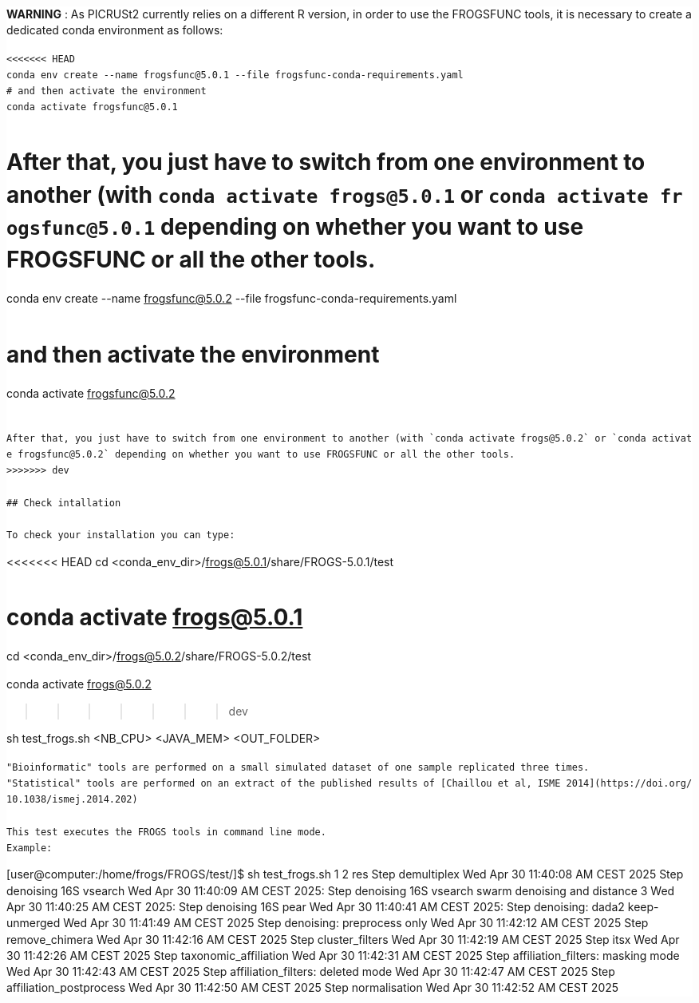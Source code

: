 **WARNING** : As PICRUSt2 currently relies on a different R version, in order to use the FROGSFUNC tools, it is necessary to create a dedicated conda environment as follows:

```
<<<<<<< HEAD
conda env create --name frogsfunc@5.0.1 --file frogsfunc-conda-requirements.yaml
# and then activate the environment
conda activate frogsfunc@5.0.1
```

After that, you just have to switch from one environment to another (with `conda activate frogs@5.0.1` or `conda activate frogsfunc@5.0.1` depending on whether you want to use FROGSFUNC or all the other tools.
=======
conda env create --name frogsfunc@5.0.2 --file frogsfunc-conda-requirements.yaml
# and then activate the environment
conda activate frogsfunc@5.0.2
```

After that, you just have to switch from one environment to another (with `conda activate frogs@5.0.2` or `conda activate frogsfunc@5.0.2` depending on whether you want to use FROGSFUNC or all the other tools.
>>>>>>> dev

## Check intallation

To check your installation you can type:

```
<<<<<<< HEAD
cd <conda_env_dir>/frogs@5.0.1/share/FROGS-5.0.1/test

conda activate frogs@5.0.1
=======
cd <conda_env_dir>/frogs@5.0.2/share/FROGS-5.0.2/test

conda activate frogs@5.0.2
>>>>>>> dev

sh test_frogs.sh <NB_CPU> <JAVA_MEM> <OUT_FOLDER>
```
"Bioinformatic" tools are performed on a small simulated dataset of one sample replicated three times.
"Statistical" tools are performed on an extract of the published results of [Chaillou et al, ISME 2014](https://doi.org/10.1038/ismej.2014.202)

This test executes the FROGS tools in command line mode.
Example:

```
[user@computer:/home/frogs/FROGS/test/]$ sh test_frogs.sh 1 2 res
Step demultiplex Wed Apr 30 11:40:08 AM CEST 2025
Step denoising 16S vsearch Wed Apr 30 11:40:09 AM CEST 2025:
Step denoising 16S vsearch swarm denoising and distance 3 Wed Apr 30 11:40:25 AM CEST 2025:
Step denoising 16S pear Wed Apr 30 11:40:41 AM CEST 2025:
Step denoising: dada2 keep-unmerged Wed Apr 30 11:41:49 AM CEST 2025
Step denoising: preprocess only Wed Apr 30 11:42:12 AM CEST 2025
Step remove_chimera Wed Apr 30 11:42:16 AM CEST 2025
Step cluster_filters Wed Apr 30 11:42:19 AM CEST 2025
Step itsx Wed Apr 30 11:42:26 AM CEST 2025
Step taxonomic_affiliation Wed Apr 30 11:42:31 AM CEST 2025
Step affiliation_filters: masking mode Wed Apr 30 11:42:43 AM CEST 2025
Step affiliation_filters: deleted mode Wed Apr 30 11:42:47 AM CEST 2025
Step affiliation_postprocess Wed Apr 30 11:42:50 AM CEST 2025
Step normalisation Wed Apr 30 11:42:52 AM CEST 2025